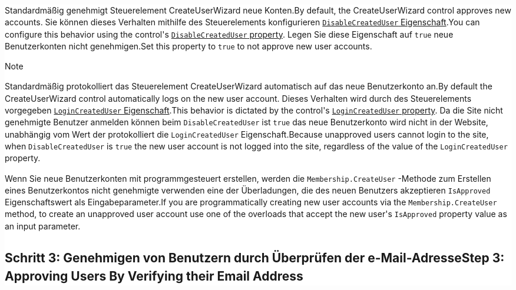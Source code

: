 <span data-ttu-id="636a5-218">Standardmäßig genehmigt Steuerelement CreateUserWizard neue Konten.</span><span class="sxs-lookup"><span data-stu-id="636a5-218">By default, the CreateUserWizard control approves new accounts.</span></span> <span data-ttu-id="636a5-219">Sie können dieses Verhalten mithilfe des Steuerelements konfigurieren [ `DisableCreatedUser` Eigenschaft](https://msdn.microsoft.com/en-gb/library/system.web.ui.webcontrols.createuserwizard.disablecreateduser.aspx).</span><span class="sxs-lookup"><span data-stu-id="636a5-219">You can configure this behavior using the control's [`DisableCreatedUser` property](https://msdn.microsoft.com/en-gb/library/system.web.ui.webcontrols.createuserwizard.disablecreateduser.aspx).</span></span> <span data-ttu-id="636a5-220">Legen Sie diese Eigenschaft auf `true` neue Benutzerkonten nicht genehmigen.</span><span class="sxs-lookup"><span data-stu-id="636a5-220">Set this property to `true` to not approve new user accounts.</span></span>

> [!NOTE]
> <span data-ttu-id="636a5-221">Standardmäßig protokolliert das Steuerelement CreateUserWizard automatisch auf das neue Benutzerkonto an.</span><span class="sxs-lookup"><span data-stu-id="636a5-221">By default the CreateUserWizard control automatically logs on the new user account.</span></span> <span data-ttu-id="636a5-222">Dieses Verhalten wird durch des Steuerelements vorgegeben [ `LoginCreatedUser` Eigenschaft](https://msdn.microsoft.com/en-gb/library/system.web.ui.webcontrols.createuserwizard.logincreateduser.aspx).</span><span class="sxs-lookup"><span data-stu-id="636a5-222">This behavior is dictated by the control's [`LoginCreatedUser` property](https://msdn.microsoft.com/en-gb/library/system.web.ui.webcontrols.createuserwizard.logincreateduser.aspx).</span></span> <span data-ttu-id="636a5-223">Da die Site nicht genehmigte Benutzer anmelden können beim `DisableCreatedUser` ist `true` das neue Benutzerkonto wird nicht in der Website, unabhängig vom Wert der protokolliert die `LoginCreatedUser` Eigenschaft.</span><span class="sxs-lookup"><span data-stu-id="636a5-223">Because unapproved users cannot login to the site, when `DisableCreatedUser` is `true` the new user account is not logged into the site, regardless of the value of the `LoginCreatedUser` property.</span></span>


<span data-ttu-id="636a5-224">Wenn Sie neue Benutzerkonten mit programmgesteuert erstellen, werden die `Membership.CreateUser` -Methode zum Erstellen eines Benutzerkontos nicht genehmigte verwenden eine der Überladungen, die des neuen Benutzers akzeptieren `IsApproved` Eigenschaftswert als Eingabeparameter.</span><span class="sxs-lookup"><span data-stu-id="636a5-224">If you are programmatically creating new user accounts via the `Membership.CreateUser` method, to create an unapproved user account use one of the overloads that accept the new user's `IsApproved` property value as an input parameter.</span></span>

## <a name="step-3-approving-users-by-verifying-their-email-address"></a><span data-ttu-id="636a5-225">Schritt 3: Genehmigen von Benutzern durch Überprüfen der e-Mail-Adresse</span><span class="sxs-lookup"><span data-stu-id="636a5-225">Step 3: Approving Users By Verifying their Email Address</span></span>
